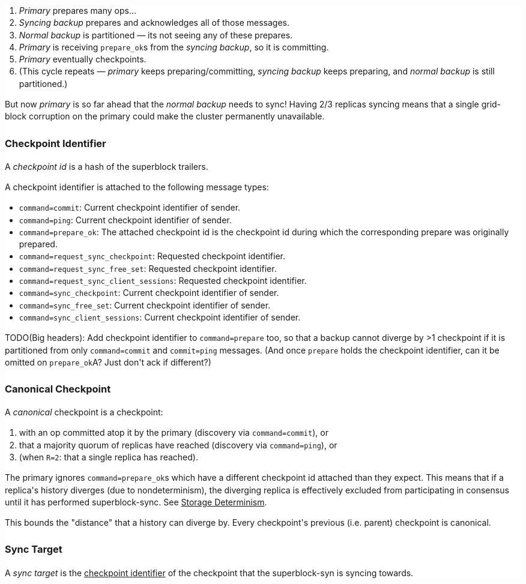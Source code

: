 1. _Primary_ prepares many ops...
2. _Syncing backup_ prepares and acknowledges all of those messages.
3. _Normal backup_ is partitioned — its not seeing any of these prepares.
4. _Primary_ is receiving `prepare_ok`s from the _syncing backup_, so it is committing.
5. _Primary_ eventually checkpoints.
6. (This cycle repeats — _primary_ keeps preparing/committing, _syncing backup_ keeps preparing, and _normal backup_ is still partitioned.)

But now _primary_ is so far ahead that the _normal backup_ needs to sync!
Having 2/3 replicas syncing means that a single grid-block corruption on the primary could make the cluster permanently unavailable.

### Checkpoint Identifier

A _checkpoint id_ is a hash of the superblock trailers.

A checkpoint identifier is attached to the following message types:
- `command=commit`: Current checkpoint identifier of sender.
- `command=ping`: Current checkpoint identifier of sender.
- `command=prepare_ok`: The attached checkpoint id is the checkpoint id during which the corresponding prepare was originally prepared.
- `command=request_sync_checkpoint`: Requested checkpoint identifier.
- `command=request_sync_free_set`: Requested checkpoint identifier.
- `command=request_sync_client_sessions`: Requested checkpoint identifier.
- `command=sync_checkpoint`: Current checkpoint identifier of sender.
- `command=sync_free_set`: Current checkpoint identifier of sender.
- `command=sync_client_sessions`: Current checkpoint identifier of sender.

TODO(Big headers): Add checkpoint identifier to `command=prepare` too, so that a backup cannot diverge by >1 checkpoint if it is partitioned from only `command=commit` and `commit=ping` messages.
(And once `prepare` holds the checkpoint identifier, can it be omitted on `prepare_ok`A? Just don't ack if different?)

### Canonical Checkpoint

A _canonical_ checkpoint is a checkpoint:
1. with an op committed atop it by the primary (discovery via `command=commit`), or
2. that a majority quorum of replicas have reached (discovery via `command=ping`), or
3. (when `R=2`: that a single replica has reached).

The primary ignores `command=prepare_ok`s which have a different checkpoint id attached than they expect.
This means that if a replica's history diverges (due to nondeterminism), the diverging replica is effectively excluded from participating in consensus until it has performed superblock-sync.
See [Storage Determinism](#storage-determinism).

This bounds the "distance" that a history can diverge by.
Every checkpoint's previous (i.e. parent) checkpoint is canonical.

### Sync Target

A _sync target_ is the [checkpoint identifier](#checkpoint-identifier) of the checkpoint that the superblock-syn is syncing towards.
